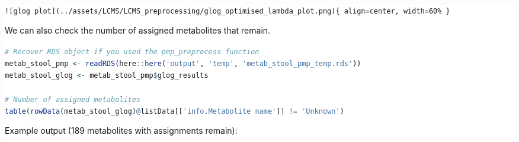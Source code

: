     ![glog plot](../assets/LCMS/LCMS_preprocessing/glog_optimised_lambda_plot.png){ align=center, width=60% }
</figure>

We can also check the number of assigned metabolites that remain.

```r title="Check number of named features"
# Recover RDS object if you used the pmp_preprocess function
metab_stool_pmp <- readRDS(here::here('output', 'temp', 'metab_stool_pmp_temp.rds'))
metab_stool_glog <- metab_stool_pmp$glog_results

# Number of assigned metabolites
table(rowData(metab_stool_glog)@listData[['info.Metabolite name']] != 'Unknown')
```

Example output (189 metabolites with assignments remain):
